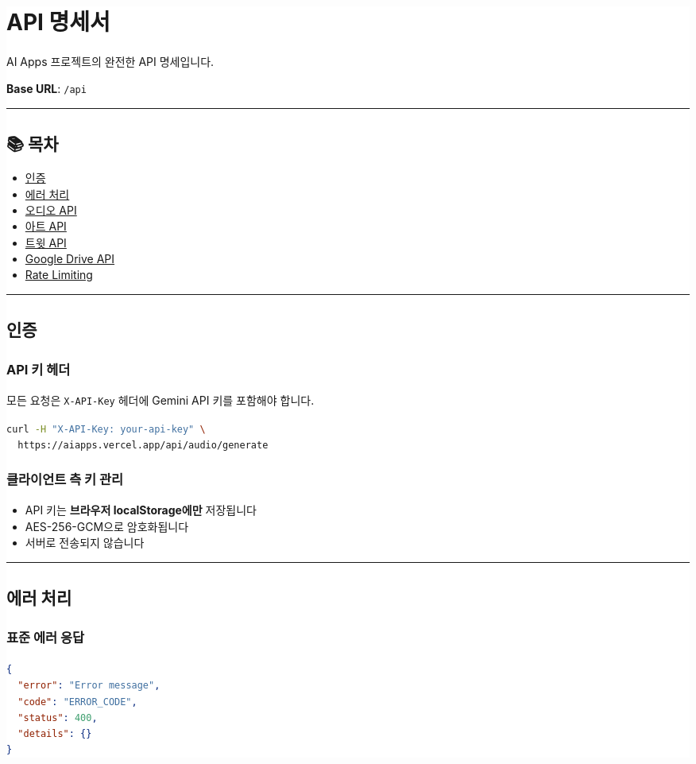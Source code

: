 # API 명세서

AI Apps 프로젝트의 완전한 API 명세입니다.

**Base URL**: `/api`

---

## 📚 목차

- [인증](#인증)
- [에러 처리](#에러-처리)
- [오디오 API](#오디오-api)
- [아트 API](#아트-api)
- [트윗 API](#트윗-api)
- [Google Drive API](#google-drive-api)
- [Rate Limiting](#rate-limiting)

---

## 인증

### API 키 헤더

모든 요청은 `X-API-Key` 헤더에 Gemini API 키를 포함해야 합니다.

```bash
curl -H "X-API-Key: your-api-key" \
  https://aiapps.vercel.app/api/audio/generate
```

### 클라이언트 측 키 관리

- API 키는 **브라우저 localStorage에만** 저장됩니다
- AES-256-GCM으로 암호화됩니다
- 서버로 전송되지 않습니다

---

## 에러 처리

### 표준 에러 응답

```json
{
  "error": "Error message",
  "code": "ERROR_CODE",
  "status": 400,
  "details": {}
}
```
